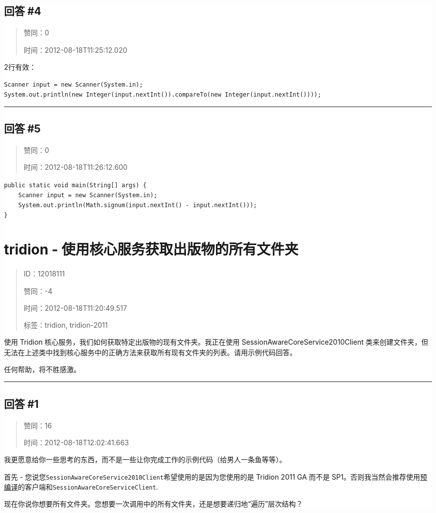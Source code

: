 ## 回答 #4

> 赞同：0
> 
> 时间：2012-08-18T11:25:12.020

2行有效：

```
Scanner input = new Scanner(System.in);
System.out.println(new Integer(input.nextInt()).compareTo(new Integer(input.nextInt()))); 
```

* * *

## 回答 #5

> 赞同：0
> 
> 时间：2012-08-18T11:26:12.600

```
public static void main(String[] args) {
    Scanner input = new Scanner(System.in);
    System.out.println(Math.signum(input.nextInt() - input.nextInt()));
} 
```

# tridion - 使用核心服务获取出版物的所有文件夹

> ID：12018111
> 
> 赞同：-4
> 
> 时间：2012-08-18T11:20:49.517
> 
> 标签：tridion, tridion-2011

使用 Tridion 核心服务，我们如何获取特定出版物的现有文件夹。我正在使用 SessionAwareCoreService2010Client 类来创建文件夹，但无法在上述类中找到核心服务中的正确方法来获取所有现有文件夹的列表。请用示例代码回答。

任何帮助，将不胜感激。

* * *

## 回答 #1

> 赞同：16
> 
> 时间：2012-08-18T12:02:41.663

我更愿意给你一些思考的东西，而不是一些让你完成工作的示例代码（给男人一条鱼等等）。

首先 - 您说您`SessionAwareCoreService2010Client`希望使用的是因为您使用的是 Tridion 2011 GA 而不是 SP1。否则我当然会推荐使用[预编译](https://stackoverflow.com/questions/12001905/precompiled-core-service-client-versus-generating-your-own-proxy)的客户端和`SessionAwareCoreServiceClient`.

现在你说你想要所有文件夹。您想要一次调用中的所有文件夹，还是想要递归地“遍历”层次结构？

